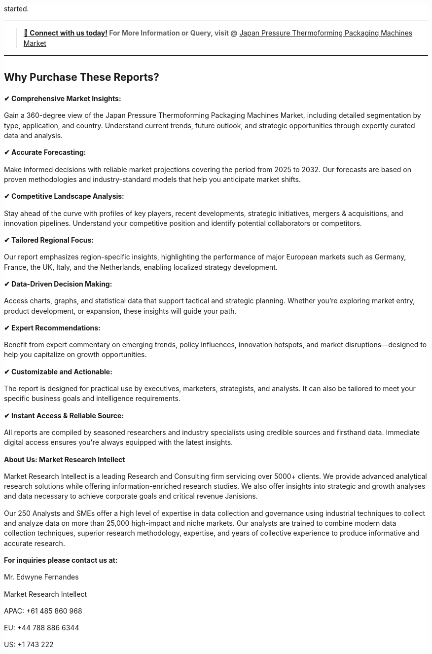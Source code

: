 started.</p><hr /><blockquote><p><span class="font-[700]"><strong><a href="https://www.marketresearchintellect.com/product/pressure-thermoforming-packaging-machines-market-size-and-forecast/?utm_source=Linkedin&utm_medium=832">📩 Connect with us today!</a> For More Information or Query, visit&nbsp;@</strong>&nbsp;</span><span class="font-[700]"><a href="https://www.marketresearchintellect.com/product/pressure-thermoforming-packaging-machines-market-size-and-forecast/?utm_source=Linkedin&utm_medium=832" target="_blank" data-tracking-control-name="article-ssr-frontend-pulse_little-text-block" data-tracking-will-navigate="" data-test-link="">Japan Pressure Thermoforming Packaging Machines Market</a></span></p></blockquote><hr /><h2>Why Purchase These Reports?</h2><p><strong>✔ Comprehensive Market Insights:</strong></p><p>Gain a 360-degree view of the Japan Pressure Thermoforming Packaging Machines Market, including detailed segmentation by type, application, and country. Understand current trends, future outlook, and strategic opportunities through expertly curated data and analysis.</p><p><strong>✔ Accurate Forecasting:</strong></p><p>Make informed decisions with reliable market projections covering the period from 2025 to 2032. Our forecasts are based on proven methodologies and industry-standard models that help you anticipate market shifts.</p><p><strong>✔ Competitive Landscape Analysis:</strong></p><p>Stay ahead of the curve with profiles of key players, recent developments, strategic initiatives, mergers &amp; acquisitions, and innovation pipelines. Understand your competitive position and identify potential collaborators or competitors.</p><p><strong>✔ Tailored Regional Focus:</strong></p><p>Our report emphasizes region-specific insights, highlighting the performance of major European markets such as Germany, France, the UK, Italy, and the Netherlands, enabling localized strategy development.</p><p><strong>✔ Data-Driven Decision Making:</strong></p><p>Access charts, graphs, and statistical data that support tactical and strategic planning. Whether you&rsquo;re exploring market entry, product development, or expansion, these insights will guide your path.</p><p><strong>✔ Expert Recommendations:</strong></p><p>Benefit from expert commentary on emerging trends, policy influences, innovation hotspots, and market disruptions&mdash;designed to help you capitalize on growth opportunities.</p><p><strong>✔ Customizable and Actionable:</strong></p><p>The report is designed for practical use by executives, marketers, strategists, and analysts. It can also be tailored to meet your specific business goals and intelligence requirements.</p><p><strong>✔ Instant Access &amp; Reliable Source:</strong></p><p>All reports are compiled by seasoned researchers and industry specialists using credible sources and firsthand data. Immediate digital access ensures you're always equipped with the latest insights.</p><p><strong><span class="font-[700]">About Us: Market Research Intellect</span></strong></p><p><span class="">Market Research Intellect is a leading Research and Consulting firm servicing over 5000+ clients. We provide advanced analytical research solutions while offering information-enriched research studies.&nbsp;</span>We also offer insights into strategic and growth analyses and data necessary to achieve corporate goals and critical revenue Janisions.</p><p><span class="">Our 250 Analysts and SMEs offer a high level of expertise in data collection and governance using industrial techniques to collect and analyze data on more than 25,000 high-impact and niche markets. Our analysts are trained to combine modern data collection techniques, superior research methodology, expertise, and years of collective experience to produce informative and accurate research.</span></p><p><strong>For inquiries please contact us at:</strong></p><p>Mr. Edwyne Fernandes</p><p>Market Research Intellect</p><p>APAC: +61 485 860 968</p><p>EU: +44 788 886 6344</p><p>US: +1 743 222